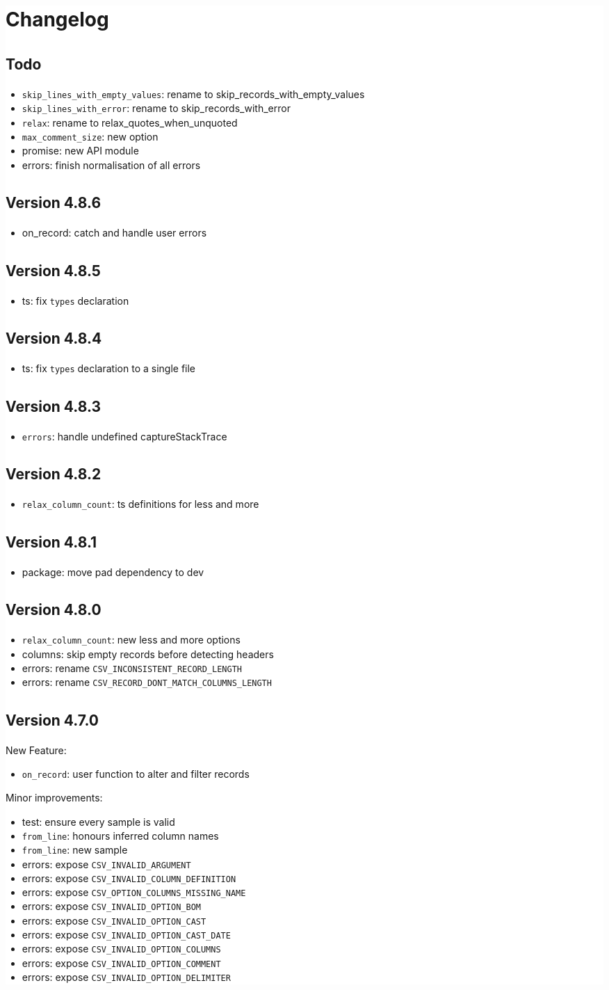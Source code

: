
# Changelog

## Todo

* `skip_lines_with_empty_values`: rename to skip_records_with_empty_values
* `skip_lines_with_error`: rename to skip_records_with_error
* `relax`: rename to relax_quotes_when_unquoted
* `max_comment_size`: new option
* promise: new API module
* errors: finish normalisation of all errors

## Version 4.8.6

* on_record: catch and handle user errors

## Version 4.8.5

* ts: fix `types` declaration

## Version 4.8.4

* ts: fix `types` declaration to a single file

## Version 4.8.3

* `errors`: handle undefined captureStackTrace

## Version 4.8.2

* `relax_column_count`: ts definitions for less and more

## Version 4.8.1

* package: move pad dependency to dev

## Version 4.8.0

* `relax_column_count`: new less and more options
* columns: skip empty records before detecting headers
* errors: rename `CSV_INCONSISTENT_RECORD_LENGTH`
* errors: rename `CSV_RECORD_DONT_MATCH_COLUMNS_LENGTH`

## Version 4.7.0

New Feature:
* `on_record`: user function to alter and filter records

Minor improvements:
* test: ensure every sample is valid
* `from_line`: honours inferred column names
* `from_line`: new sample
* errors: expose `CSV_INVALID_ARGUMENT`
* errors: expose `CSV_INVALID_COLUMN_DEFINITION`
* errors: expose `CSV_OPTION_COLUMNS_MISSING_NAME`
* errors: expose `CSV_INVALID_OPTION_BOM`
* errors: expose `CSV_INVALID_OPTION_CAST`
* errors: expose `CSV_INVALID_OPTION_CAST_DATE`
* errors: expose `CSV_INVALID_OPTION_COLUMNS`
* errors: expose `CSV_INVALID_OPTION_COMMENT`
* errors: expose `CSV_INVALID_OPTION_DELIMITER`